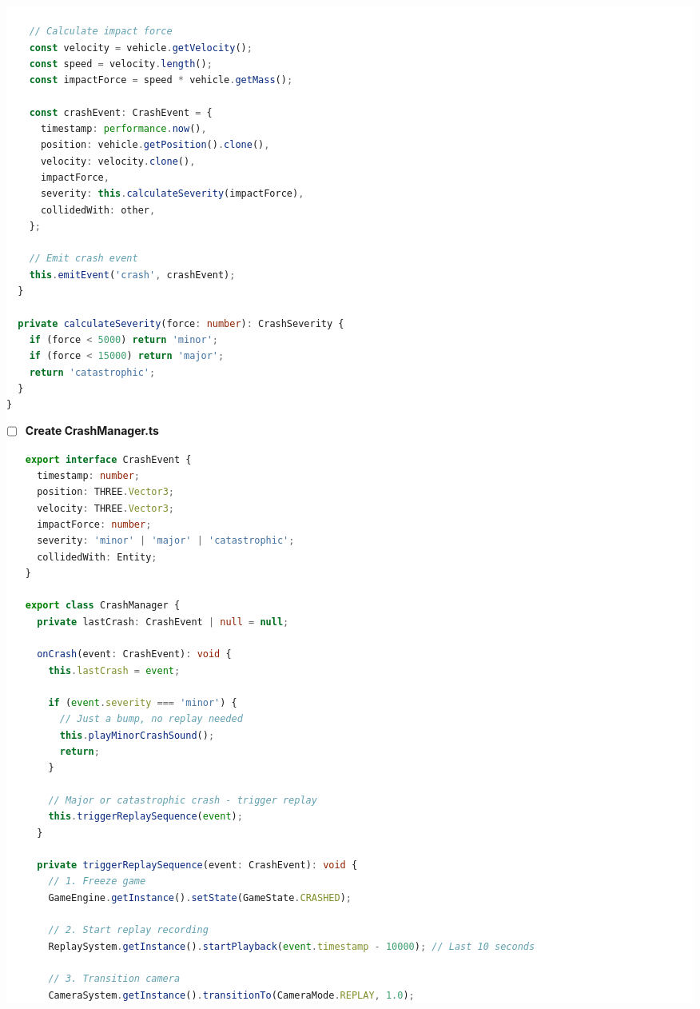   ```typescript

      // Calculate impact force
      const velocity = vehicle.getVelocity();
      const speed = velocity.length();
      const impactForce = speed * vehicle.getMass();

      const crashEvent: CrashEvent = {
        timestamp: performance.now(),
        position: vehicle.getPosition().clone(),
        velocity: velocity.clone(),
        impactForce,
        severity: this.calculateSeverity(impactForce),
        collidedWith: other,
      };

      // Emit crash event
      this.emitEvent('crash', crashEvent);
    }

    private calculateSeverity(force: number): CrashSeverity {
      if (force < 5000) return 'minor';
      if (force < 15000) return 'major';
      return 'catastrophic';
    }
  }
  ```

- [ ] **Create CrashManager.ts**
  ```typescript
  export interface CrashEvent {
    timestamp: number;
    position: THREE.Vector3;
    velocity: THREE.Vector3;
    impactForce: number;
    severity: 'minor' | 'major' | 'catastrophic';
    collidedWith: Entity;
  }

  export class CrashManager {
    private lastCrash: CrashEvent | null = null;

    onCrash(event: CrashEvent): void {
      this.lastCrash = event;

      if (event.severity === 'minor') {
        // Just a bump, no replay needed
        this.playMinorCrashSound();
        return;
      }

      // Major or catastrophic crash - trigger replay
      this.triggerReplaySequence(event);
    }

    private triggerReplaySequence(event: CrashEvent): void {
      // 1. Freeze game
      GameEngine.getInstance().setState(GameState.CRASHED);

      // 2. Start replay recording
      ReplaySystem.getInstance().startPlayback(event.timestamp - 10000); // Last 10 seconds

      // 3. Transition camera
      CameraSystem.getInstance().transitionTo(CameraMode.REPLAY, 1.0);

  ```